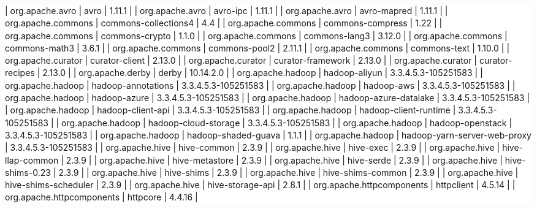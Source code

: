 | org.apache.avro                        | avro                                        | 1.11.1                      |
| org.apache.avro                        | avro-ipc                                    | 1.11.1                      |
| org.apache.avro                        | avro-mapred                                 | 1.11.1                      |
| org.apache.commons                     | commons-collections4                        | 4.4                         |
| org.apache.commons                     | commons-compress                            | 1.22                        |
| org.apache.commons                     | commons-crypto                              | 1.1.0                       |
| org.apache.commons                     | commons-lang3                               | 3.12.0                      |
| org.apache.commons                     | commons-math3                               | 3.6.1                       |
| org.apache.commons                     | commons-pool2                               | 2.11.1                      |
| org.apache.commons                     | commons-text                                | 1.10.0                      |
| org.apache.curator                     | curator-client                              | 2.13.0                      |
| org.apache.curator                     | curator-framework                           | 2.13.0                      |
| org.apache.curator                     | curator-recipes                             | 2.13.0                      |
| org.apache.derby                       | derby                                       | 10.14.2.0                   |
| org.apache.hadoop                      | hadoop-aliyun                               | 3.3.4.5.3-105251583         |
| org.apache.hadoop                      | hadoop-annotations                          | 3.3.4.5.3-105251583         |
| org.apache.hadoop                      | hadoop-aws                                  | 3.3.4.5.3-105251583         |
| org.apache.hadoop                      | hadoop-azure                                | 3.3.4.5.3-105251583         |
| org.apache.hadoop                      | hadoop-azure-datalake                       | 3.3.4.5.3-105251583         |
| org.apache.hadoop                      | hadoop-client-api                           | 3.3.4.5.3-105251583         |
| org.apache.hadoop                      | hadoop-client-runtime                       | 3.3.4.5.3-105251583         |
| org.apache.hadoop                      | hadoop-cloud-storage                        | 3.3.4.5.3-105251583         |
| org.apache.hadoop                      | hadoop-openstack                            | 3.3.4.5.3-105251583         |
| org.apache.hadoop                      | hadoop-shaded-guava                         | 1.1.1                       |
| org.apache.hadoop                      | hadoop-yarn-server-web-proxy                | 3.3.4.5.3-105251583         |
| org.apache.hive                        | hive-common                                 | 2.3.9                       |
| org.apache.hive                        | hive-exec                                   | 2.3.9                       |
| org.apache.hive                        | hive-llap-common                            | 2.3.9                       |
| org.apache.hive                        | hive-metastore                              | 2.3.9                       |
| org.apache.hive                        | hive-serde                                  | 2.3.9                       |
| org.apache.hive                        | hive-shims-0.23                             | 2.3.9                       |
| org.apache.hive                        | hive-shims                                  | 2.3.9                       |
| org.apache.hive                        | hive-shims-common                           | 2.3.9                       |
| org.apache.hive                        | hive-shims-scheduler                        | 2.3.9                       |
| org.apache.hive                        | hive-storage-api                            | 2.8.1                       |
| org.apache.httpcomponents              | httpclient                                  | 4.5.14                      |
| org.apache.httpcomponents              | httpcore                                    | 4.4.16                      |